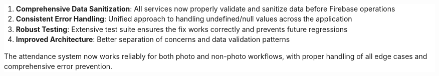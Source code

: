 1. **Comprehensive Data Sanitization**: All services now properly validate and sanitize data before Firebase operations
2. **Consistent Error Handling**: Unified approach to handling undefined/null values across the application
3. **Robust Testing**: Extensive test suite ensures the fix works correctly and prevents future regressions
4. **Improved Architecture**: Better separation of concerns and data validation patterns

The attendance system now works reliably for both photo and non-photo workflows, with proper handling of all edge cases and comprehensive error prevention.

